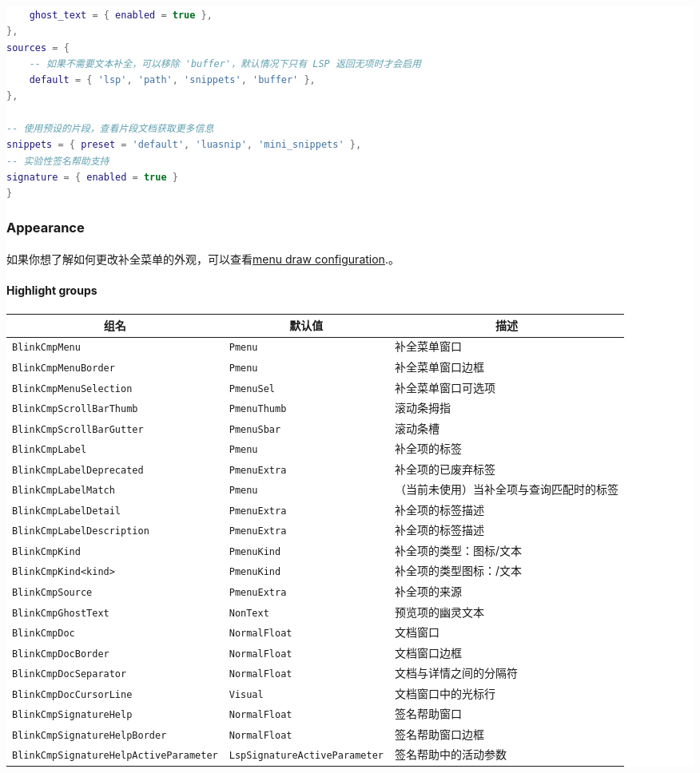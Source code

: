 ```lua
	ghost_text = { enabled = true },
},
sources = {
	-- 如果不需要文本补全，可以移除 'buffer'，默认情况下只有 LSP 返回无项时才会启用
	default = { 'lsp', 'path', 'snippets', 'buffer' },
},

-- 使用预设的片段，查看片段文档获取更多信息
snippets = { preset = 'default', 'luasnip', 'mini_snippets' },
-- 实验性签名帮助支持
signature = { enabled = true }
}
```

### Appearance

如果你想了解如何更改补全菜单的外观，可以查看[menu draw configuration](https://cmp.saghen.dev/configuration/completion.html#menu-draw).。

#### Highlight groups

|组名|默认值|描述|
|---|---|---|
|`BlinkCmpMenu`|`Pmenu`|补全菜单窗口|
|`BlinkCmpMenuBorder`|`Pmenu`|补全菜单窗口边框|
|`BlinkCmpMenuSelection`|`PmenuSel`|补全菜单窗口可选项|
|`BlinkCmpScrollBarThumb`|`PmenuThumb`|滚动条拇指|
|`BlinkCmpScrollBarGutter`|`PmenuSbar`|滚动条槽|
|`BlinkCmpLabel`|`Pmenu`|补全项的标签|
|`BlinkCmpLabelDeprecated`|`PmenuExtra`|补全项的已废弃标签|
|`BlinkCmpLabelMatch`|`Pmenu`|（当前未使用）当补全项与查询匹配时的标签|
|`BlinkCmpLabelDetail`|`PmenuExtra`|补全项的标签描述|
|`BlinkCmpLabelDescription`|`PmenuExtra`|补全项的标签描述|
|`BlinkCmpKind`|`PmenuKind`|补全项的类型：图标/文本|
|`BlinkCmpKind<kind>`|`PmenuKind`|补全项的类型图标：/文本|
|`BlinkCmpSource`|`PmenuExtra`|补全项的来源|
|`BlinkCmpGhostText`|`NonText`|预览项的幽灵文本|
|`BlinkCmpDoc`|`NormalFloat`|文档窗口|
|`BlinkCmpDocBorder`|`NormalFloat`|文档窗口边框|
|`BlinkCmpDocSeparator`|`NormalFloat`|文档与详情之间的分隔符|
|`BlinkCmpDocCursorLine`|`Visual`|文档窗口中的光标行|
|`BlinkCmpSignatureHelp`|`NormalFloat`|签名帮助窗口|
|`BlinkCmpSignatureHelpBorder`|`NormalFloat`|签名帮助窗口边框|
|`BlinkCmpSignatureHelpActiveParameter`|`LspSignatureActiveParameter`|签名帮助中的活动参数|
